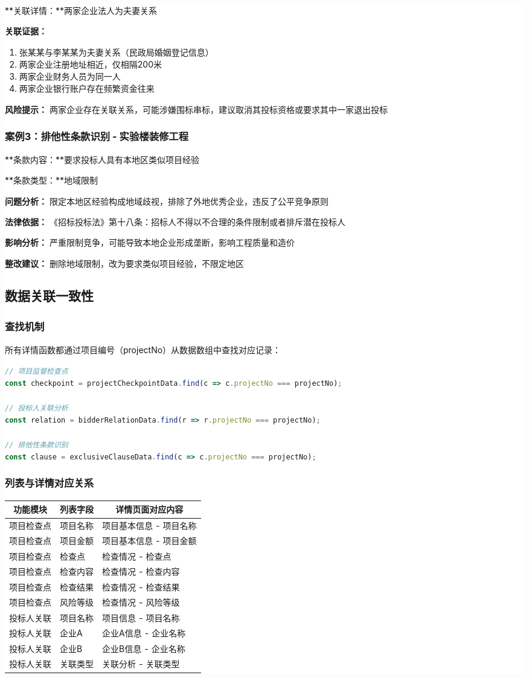 **关联详情：**两家企业法人为夫妻关系

**关联证据：**
1. 张某某与李某某为夫妻关系（民政局婚姻登记信息）
2. 两家企业注册地址相近，仅相隔200米
3. 两家企业财务人员为同一人
4. 两家企业银行账户存在频繁资金往来

**风险提示：**
两家企业存在关联关系，可能涉嫌围标串标，建议取消其投标资格或要求其中一家退出投标

### 案例3：排他性条款识别 - 实验楼装修工程

**条款内容：**要求投标人具有本地区类似项目经验

**条款类型：**地域限制

**问题分析：**
限定本地区经验构成地域歧视，排除了外地优秀企业，违反了公平竞争原则

**法律依据：**
《招标投标法》第十八条：招标人不得以不合理的条件限制或者排斥潜在投标人

**影响分析：**
严重限制竞争，可能导致本地企业形成垄断，影响工程质量和造价

**整改建议：**
删除地域限制，改为要求类似项目经验，不限定地区

## 数据关联一致性

### 查找机制

所有详情函数都通过项目编号（projectNo）从数据数组中查找对应记录：

```javascript
// 项目监督检查点
const checkpoint = projectCheckpointData.find(c => c.projectNo === projectNo);

// 投标人关联分析
const relation = bidderRelationData.find(r => r.projectNo === projectNo);

// 排他性条款识别
const clause = exclusiveClauseData.find(c => c.projectNo === projectNo);
```

### 列表与详情对应关系

| 功能模块 | 列表字段 | 详情页面对应内容 |
|---------|---------|----------------|
| 项目检查点 | 项目名称 | 项目基本信息 - 项目名称 |
| 项目检查点 | 项目金额 | 项目基本信息 - 项目金额 |
| 项目检查点 | 检查点 | 检查情况 - 检查点 |
| 项目检查点 | 检查内容 | 检查情况 - 检查内容 |
| 项目检查点 | 检查结果 | 检查情况 - 检查结果 |
| 项目检查点 | 风险等级 | 检查情况 - 风险等级 |
| 投标人关联 | 项目名称 | 项目信息 - 项目名称 |
| 投标人关联 | 企业A | 企业A信息 - 企业名称 |
| 投标人关联 | 企业B | 企业B信息 - 企业名称 |
| 投标人关联 | 关联类型 | 关联分析 - 关联类型 |
